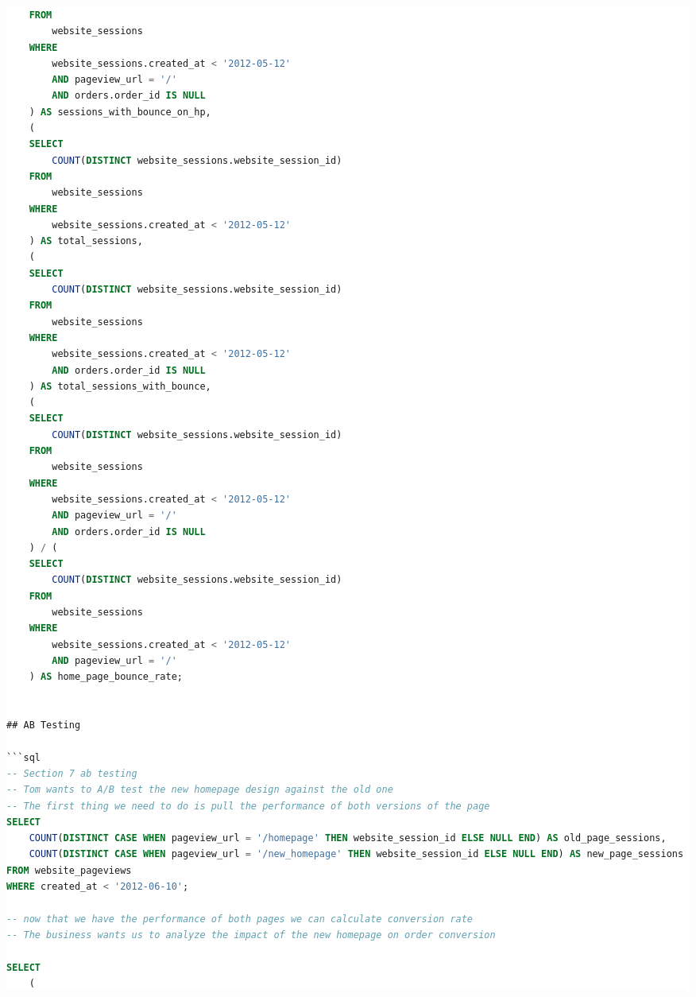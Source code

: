 ```sql
    FROM
        website_sessions
    WHERE
        website_sessions.created_at < '2012-05-12'
        AND pageview_url = '/'
        AND orders.order_id IS NULL
    ) AS sessions_with_bounce_on_hp,
    (
    SELECT
        COUNT(DISTINCT website_sessions.website_session_id)
    FROM
        website_sessions
    WHERE
        website_sessions.created_at < '2012-05-12'
    ) AS total_sessions,
    (
    SELECT
        COUNT(DISTINCT website_sessions.website_session_id)
    FROM
        website_sessions
    WHERE
        website_sessions.created_at < '2012-05-12'
        AND orders.order_id IS NULL
    ) AS total_sessions_with_bounce,
    (
    SELECT
        COUNT(DISTINCT website_sessions.website_session_id)
    FROM
        website_sessions
    WHERE
        website_sessions.created_at < '2012-05-12'
        AND pageview_url = '/'
        AND orders.order_id IS NULL
    ) / (
    SELECT
        COUNT(DISTINCT website_sessions.website_session_id)
    FROM
        website_sessions
    WHERE
        website_sessions.created_at < '2012-05-12'
        AND pageview_url = '/'
    ) AS home_page_bounce_rate;


## AB Testing

```sql
-- Section 7 ab testing
-- Tom wants to A/B test the new homepage design against the old one
-- The first thing we need to do is pull the performance of both versions of the page
SELECT 
	COUNT(DISTINCT CASE WHEN pageview_url = '/homepage' THEN website_session_id ELSE NULL END) AS old_page_sessions,
    COUNT(DISTINCT CASE WHEN pageview_url = '/new_homepage' THEN website_session_id ELSE NULL END) AS new_page_sessions
FROM website_pageviews
WHERE created_at < '2012-06-10';

-- now that we have the performance of both pages we can calculate conversion rate
-- The business wants us to analyze the impact of the new homepage on order conversion

SELECT
	( 
```